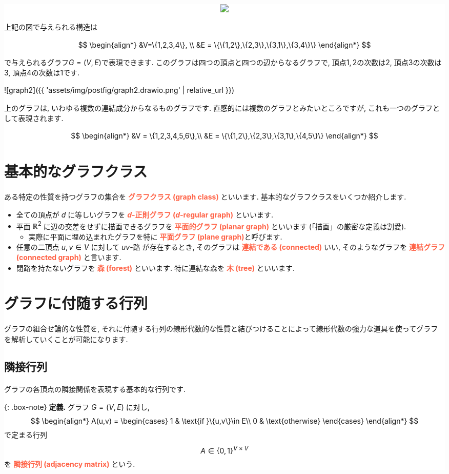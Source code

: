 <center><img src="/assets/img/postfig/graph1.drawio.png" width="30%"></center>

上記の図で与えられる構造は

$$
\begin{align*}
&V=\{1,2,3,4\}, \\
&E = \{\{1,2\},\{2,3\},\{3,1\},\{3,4\}\}
\end{align*}
$$

で与えられるグラフ$G=(V,E)$で表現できます.
このグラフは四つの頂点と四つの辺からなるグラフで, 頂点$1,2$の次数は$2$, 頂点$3$の次数は$3$, 頂点$4$の次数は$1$です.

![graph2]({{ 'assets/img/postfig/graph2.drawio.png' | relative_url }})


上のグラフは, いわゆる複数の連結成分からなるものグラフです. 直感的には複数のグラフとみたいところですが, これも一つのグラフとして表現されます.

$$
\begin{align*}
&V = \{1,2,3,4,5,6\},\\
&E = \{\{1,2\},\{2,3\},\{3,1\},\{4,5\}\}
\end{align*}
$$



# 基本的なグラフクラス


ある特定の性質を持つグラフの集合を <span style="color: tomato;">**グラフクラス (graph class)**</span> といいます. 基本的なグラフクラスをいくつか紹介します.

- 全ての頂点が $d$ に等しいグラフを <span style="color: tomato;">**$d$-正則グラフ ($d$-regular graph)**</span> といいます.
- 平面 $\mathbb R^2$ に辺の交差をせずに描画できるグラフを <span style="color: tomato;">**平面的グラフ (planar graph)**</span> といいます (「描画」の厳密な定義は割愛).
  -  実際に平面に埋め込まれたグラフを特に <span style="color: tomato;">**平面グラフ (plane graph)**</span>と呼びます.
- 任意の二頂点 $u,v\in V$ に対して $uv$-路 が存在するとき, そのグラフは <span style="color: tomato;">**連結である (connected)**</span> いい, そのようなグラフを <span style="color: tomato;">**連結グラフ (connected graph)**</span> と言います.
- 閉路を持たないグラフを <span style="color: tomato;">**森 (forest)**</span> といいます. 特に連結な森を <span style="color: tomato;">**木 (tree)**</span> といいます.

# グラフに付随する行列

グラフの組合せ論的な性質を, それに付随する行列の線形代数的な性質と結びつけることによって線形代数の強力な道具を使ってグラフを解析していくことが可能になります.

## 隣接行列

グラフの各頂点の隣接関係を表現する基本的な行列です.


{: .box-note}
**定義.** 
グラフ $G=(V,E)$ に対し, 
  $$
  \begin{align*}
    A(u,v) = \begin{cases}
    1 & \text{if }\{u,v\}\in E\\
    0 & \text{otherwise}
    \end{cases}
  \end{align*}
  $$
で定まる行列 $$A\in \{0,1\}^{V\times V}$$ を <span style="color: tomato;">**隣接行列 (adjacency matrix)**</span> という.
